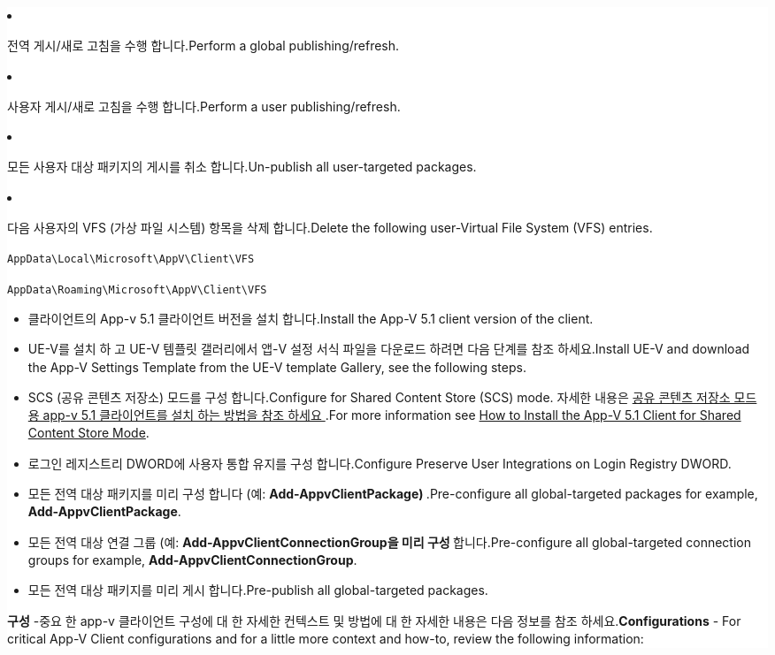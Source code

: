 <li><p><span data-ttu-id="1367c-174">전역 게시/새로 고침을 수행 합니다.</span><span class="sxs-lookup"><span data-stu-id="1367c-174">Perform a global publishing/refresh.</span></span></p></li>
<li><p><span data-ttu-id="1367c-175">사용자 게시/새로 고침을 수행 합니다.</span><span class="sxs-lookup"><span data-stu-id="1367c-175">Perform a user publishing/refresh.</span></span></p></li>
<li><p><span data-ttu-id="1367c-176">모든 사용자 대상 패키지의 게시를 취소 합니다.</span><span class="sxs-lookup"><span data-stu-id="1367c-176">Un-publish all user-targeted packages.</span></span></p></li>
<li><p><span data-ttu-id="1367c-177">다음 사용자의 VFS (가상 파일 시스템) 항목을 삭제 합니다.</span><span class="sxs-lookup"><span data-stu-id="1367c-177">Delete the following user-Virtual File System (VFS) entries.</span></span></p></li>
</ul>
<p><code>AppData\Local\Microsoft\AppV\Client\VFS</code></p>
<p><code>AppData\Roaming\Microsoft\AppV\Client\VFS</code></p></li>
</ul></td>
<td align="left"><p></p>
<ul>
<li><p><span data-ttu-id="1367c-178">클라이언트의 App-v 5.1 클라이언트 버전을 설치 합니다.</span><span class="sxs-lookup"><span data-stu-id="1367c-178">Install the App-V 5.1 client version of the client.</span></span></p></li>
<li><p><span data-ttu-id="1367c-179">UE-V를 설치 하 고 UE-V 템플릿 갤러리에서 앱-V 설정 서식 파일을 다운로드 하려면 다음 단계를 참조 하세요.</span><span class="sxs-lookup"><span data-stu-id="1367c-179">Install UE-V and download the App-V Settings Template from the UE-V template Gallery, see the following steps.</span></span></p></li>
<li><p><span data-ttu-id="1367c-180">SCS (공유 콘텐츠 저장소) 모드를 구성 합니다.</span><span class="sxs-lookup"><span data-stu-id="1367c-180">Configure for Shared Content Store (SCS) mode.</span></span> <span data-ttu-id="1367c-181">자세한 내용은 <a href="how-to-install-the-app-v-51-client-for-shared-content-store-mode.md" data-raw-source="[How to Install the App-V 5.1 Client for Shared Content Store Mode](how-to-install-the-app-v-51-client-for-shared-content-store-mode.md)"> 공유 콘텐츠 저장소 모드 용 app-v 5.1 클라이언트를 설치 하는 방법을 참조 하세요 </a> .</span><span class="sxs-lookup"><span data-stu-id="1367c-181">For more information see <a href="how-to-install-the-app-v-51-client-for-shared-content-store-mode.md" data-raw-source="[How to Install the App-V 5.1 Client for Shared Content Store Mode](how-to-install-the-app-v-51-client-for-shared-content-store-mode.md)">How to Install the App-V 5.1 Client for Shared Content Store Mode</a>.</span></span></p></li>
<li><p><span data-ttu-id="1367c-182">로그인 레지스트리 DWORD에 사용자 통합 유지를 구성 합니다.</span><span class="sxs-lookup"><span data-stu-id="1367c-182">Configure Preserve User Integrations on Login Registry DWORD.</span></span></p></li>
<li><p><span data-ttu-id="1367c-183">모든 전역 대상 패키지를 미리 구성 합니다 (예: <strong> Add-AppvClientPackage) </strong> .</span><span class="sxs-lookup"><span data-stu-id="1367c-183">Pre-configure all global-targeted packages for example, <strong>Add-AppvClientPackage</strong>.</span></span></p></li>
<li><p><span data-ttu-id="1367c-184">모든 전역 대상 연결 그룹 (예: <strong> Add-AppvClientConnectionGroup을 미리 구성 </strong> 합니다.</span><span class="sxs-lookup"><span data-stu-id="1367c-184">Pre-configure all global-targeted connection groups for example, <strong>Add-AppvClientConnectionGroup</strong>.</span></span></p></li>
<li><p><span data-ttu-id="1367c-185">모든 전역 대상 패키지를 미리 게시 합니다.</span><span class="sxs-lookup"><span data-stu-id="1367c-185">Pre-publish all global-targeted packages.</span></span></p>
<p></p></li>
</ul></td>
</tr>
</tbody>
</table>



<span data-ttu-id="1367c-186">**구성** -중요 한 app-v 클라이언트 구성에 대 한 자세한 컨텍스트 및 방법에 대 한 자세한 내용은 다음 정보를 참조 하세요.</span><span class="sxs-lookup"><span data-stu-id="1367c-186">**Configurations** - For critical App-V Client configurations and for a little more context and how-to, review the following information:</span></span>
